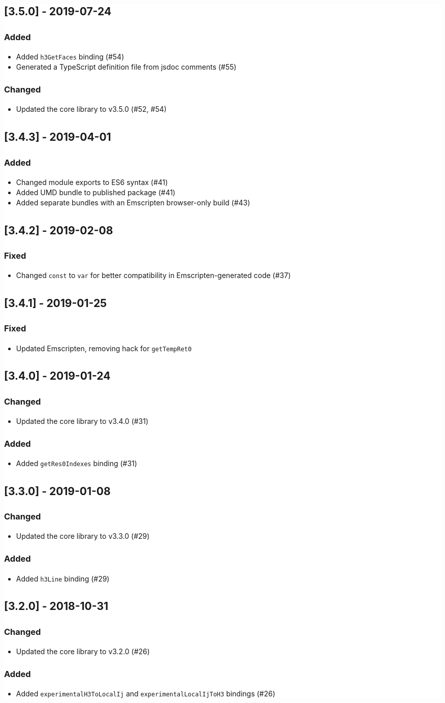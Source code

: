 ## [3.5.0] - 2019-07-24
### Added
- Added `h3GetFaces` binding (#54)
- Generated a TypeScript definition file from jsdoc comments (#55)
### Changed
- Updated the core library to v3.5.0 (#52, #54)

## [3.4.3] - 2019-04-01
### Added
- Changed module exports to ES6 syntax (#41)
- Added UMD bundle to published package (#41)
- Added separate bundles with an Emscripten browser-only build (#43)

## [3.4.2] - 2019-02-08
### Fixed
- Changed `const` to `var` for better compatibility in Emscripten-generated code (#37)

## [3.4.1] - 2019-01-25
### Fixed
- Updated Emscripten, removing hack for `getTempRet0`

## [3.4.0] - 2019-01-24
### Changed
- Updated the core library to v3.4.0 (#31)
### Added
- Added `getRes0Indexes` binding (#31)

## [3.3.0] - 2019-01-08
### Changed
- Updated the core library to v3.3.0 (#29)
### Added
- Added `h3Line` binding (#29)

## [3.2.0] - 2018-10-31
### Changed
- Updated the core library to v3.2.0 (#26)
### Added
- Added `experimentalH3ToLocalIj` and `experimentalLocalIjToH3` bindings (#26)

